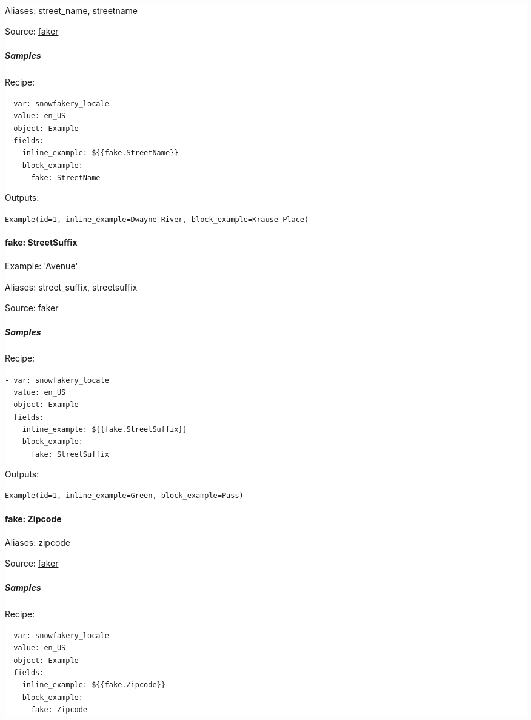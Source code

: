 Aliases:  street_name, streetname

Source: [faker](https://github.com/joke2k/faker/tree/master/faker/providers/address/__init__.py)

##### Samples

Recipe:

    - var: snowfakery_locale
      value: en_US
    - object: Example
      fields:
        inline_example: ${{fake.StreetName}}
        block_example:
          fake: StreetName

Outputs:

    Example(id=1, inline_example=Dwayne River, block_example=Krause Place)

#### fake: StreetSuffix

Example: 'Avenue'

Aliases:  street_suffix, streetsuffix

Source: [faker](https://github.com/joke2k/faker/tree/master/faker/providers/address/__init__.py)

##### Samples

Recipe:

    - var: snowfakery_locale
      value: en_US
    - object: Example
      fields:
        inline_example: ${{fake.StreetSuffix}}
        block_example:
          fake: StreetSuffix

Outputs:

    Example(id=1, inline_example=Green, block_example=Pass)

#### fake: Zipcode

Aliases:  zipcode

Source: [faker](https://github.com/joke2k/faker/tree/master/faker/providers/address/en_US/__init__.py)

##### Samples

Recipe:

    - var: snowfakery_locale
      value: en_US
    - object: Example
      fields:
        inline_example: ${{fake.Zipcode}}
        block_example:
          fake: Zipcode
